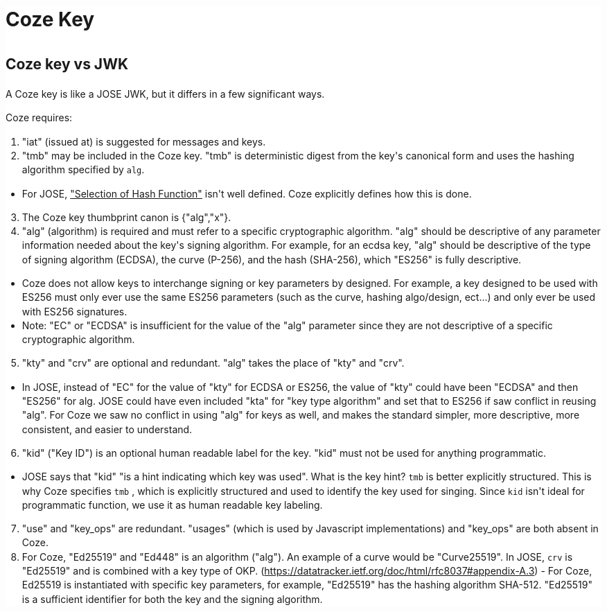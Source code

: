 

# Coze Key
## Coze key vs JWK
A Coze key is like a JOSE JWK, but it differs in a few significant ways. 
 
 Coze requires:
1. "iat" (issued at) is suggested for messages and keys. 
2. "tmb" may be included in the Coze key.  "tmb" is deterministic digest from
   the key's canonical form and uses the hashing algorithm specified by `alg`. 
  - For JOSE, ["Selection of Hash
    Function"](https://tools.ietf.org/html/rfc7638#section-3.4) isn't well
    defined.  Coze explicitly defines how this is done. 
3. The Coze key thumbprint canon is {"alg","x"}.  
4. "alg" (algorithm) is required and must refer to a specific cryptographic
  algorithm.  "alg" should be descriptive of any parameter information needed
  about the key's signing algorithm.  For example, for an ecdsa key, "alg"
  should be descriptive of the type of signing algorithm (ECDSA), the curve
  (P-256), and the hash (SHA-256), which "ES256" is fully descriptive. 
  - Coze does not allow keys to interchange signing or key parameters by
    designed.  For example, a key designed to be used with ES256 must only ever
    use the same ES256 parameters (such as the curve, hashing algo/design,
    ect...) and only ever be used with ES256 signatures. 
 - Note: "EC" or "ECDSA" is insufficient for the value of the "alg" parameter
   since they are not descriptive of a specific cryptographic algorithm. 
5. "kty" and "crv" are optional and redundant.  "alg" takes the place of
  "kty" and "crv". 
  -  In JOSE, instead of "EC" for the value of "kty" for ECDSA or ES256, the value of
    "kty" could have been "ECDSA" and then "ES256" for alg. JOSE could have even
    included "kta" for "key type algorithm" and set that to ES256 if saw
    conflict in reusing "alg". For Coze we saw no conflict in using "alg" for
		keys as well, and makes the standard simpler, more descriptive, more
    consistent, and easier to understand.  
6. "kid" ("Key ID") is an optional human readable label for the key.  "kid" must
   not be used for anything programmatic. 
 - JOSE says that "kid" "is a hint indicating which key was used".  What is the
   key hint?  `tmb` is better explicitly structured.  This is why Coze specifies
   `tmb` , which is explicitly structured and used to identify the key used for
   singing.  Since `kid` isn't ideal for programmatic function, we use it as
   human readable key labeling. 
7. "use" and "key_ops" are redundant.  "usages" (which is used by
   Javascript implementations) and "key_ops" are both absent in Coze. 
8. For Coze, "Ed25519" and "Ed448" is an algorithm ("alg"). An example of a
   curve would be "Curve25519".  In JOSE, `crv` is "Ed25519" and is combined
	 with a key type of OKP.
	 (https://datatracker.ietf.org/doc/html/rfc8037#appendix-A.3)
		- For Coze, Ed25519 is instantiated with specific key parameters, for
   example, "Ed25519" has the hashing algorithm SHA-512. "Ed25519" is a
   sufficient identifier for both the key and the signing algorithm. 
